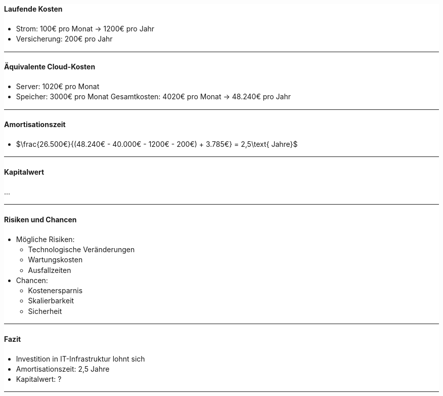 


#### Laufende Kosten

- Strom: 100€ pro Monat -> 1200€ pro Jahr
- Versicherung: 200€ pro Jahr

---



#### Äquivalente Cloud-Kosten

- Server: 1020€ pro Monat
- Speicher: 3000€ pro Monat
  Gesamtkosten: 4020€ pro Monat -> 48.240€ pro Jahr

---



#### Amortisationszeit

- $\frac{26.500€}{(48.240€ - 40.000€ - 1200€ - 200€) + 3.785€} = 2,5\text{ Jahre}$

---



#### Kapitalwert

...

---



#### Risiken und Chancen

- Mögliche Risiken:
  - Technologische Veränderungen
  - Wartungskosten
  - Ausfallzeiten
- Chancen:
  - Kostenersparnis
  - Skalierbarkeit
  - Sicherheit

---



#### Fazit

- Investition in IT-Infrastruktur lohnt sich
- Amortisationszeit: 2,5 Jahre
- Kapitalwert: ?

---
